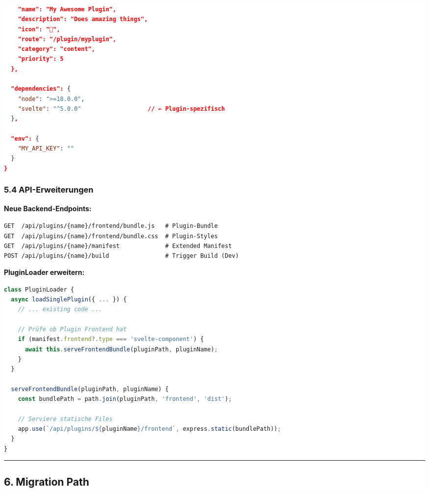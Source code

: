 ```json
    "name": "My Awesome Plugin",
    "description": "Does amazing things",
    "icon": "🚀",
    "route": "/plugin/myplugin",
    "category": "content",
    "priority": 5
  },

  "dependencies": {
    "node": ">=18.0.0",
    "svelte": "^5.0.0"                   // ← Plugin-spezifisch
  },

  "env": {
    "MY_API_KEY": ""
  }
}
```

### 5.4 API-Erweiterungen

**Neue Backend-Endpoints:**
```
GET  /api/plugins/{name}/frontend/bundle.js   # Plugin-Bundle
GET  /api/plugins/{name}/frontend/bundle.css  # Plugin-Styles
GET  /api/plugins/{name}/manifest             # Extended Manifest
POST /api/plugins/{name}/build                # Trigger Build (Dev)
```

**PluginLoader erweitern:**
```javascript
class PluginLoader {
  async loadSinglePlugin({ ... }) {
    // ... existing code ...

    // Prüfe ob Plugin Frontend hat
    if (manifest.frontend?.type === 'svelte-component') {
      await this.serveFrontendBundle(pluginPath, pluginName);
    }
  }

  serveFrontendBundle(pluginPath, pluginName) {
    const bundlePath = path.join(pluginPath, 'frontend', 'dist');

    // Serviere statische Files
    app.use(`/api/plugins/${pluginName}/frontend`, express.static(bundlePath));
  }
}
```

---

## 6. Migration Path
